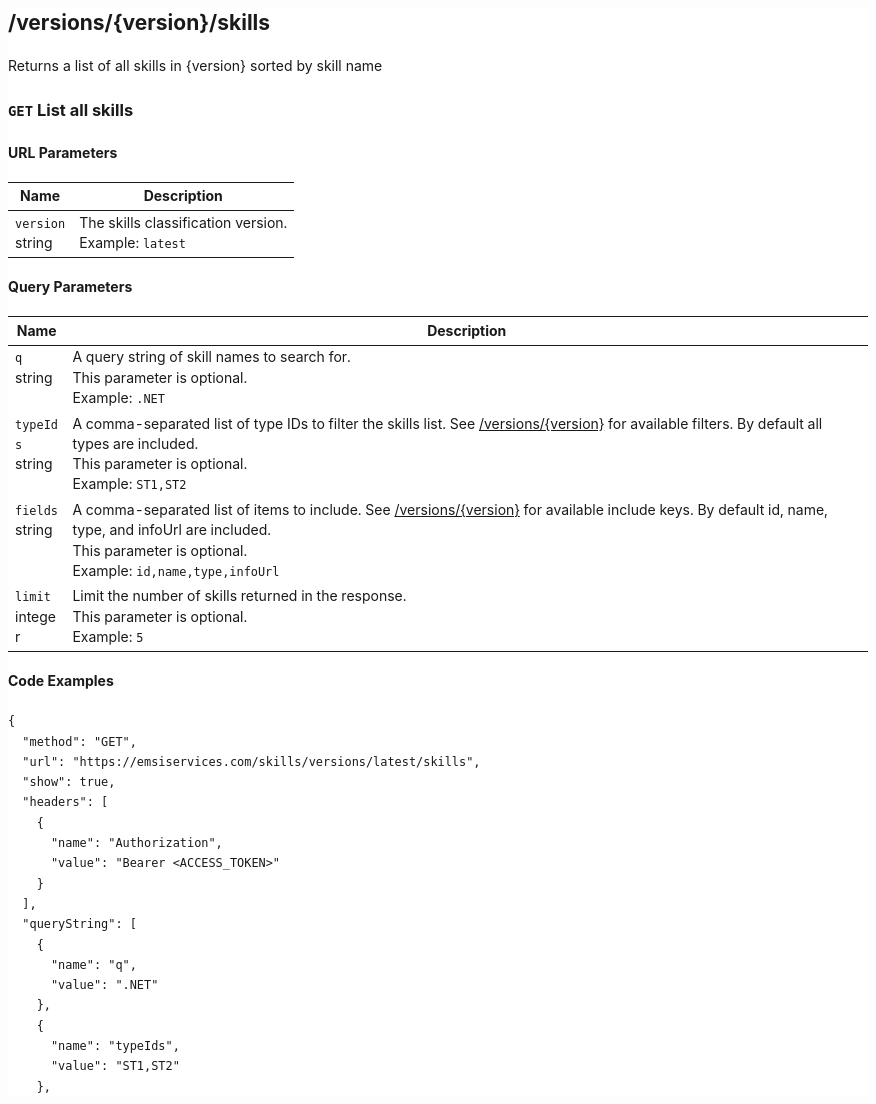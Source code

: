 </div>

</div>



## /versions/{version}/skills

Returns a list of all skills in {version} sorted by skill name

### `GET` List all skills




#### URL Parameters

<div class="schema-table">

Name | Description
-----|------------
<code>version</code><div class="type">string</div> | The skills classification version.<br>Example: `latest`

</div>



#### Query Parameters

<div class="schema-table">

Name | Description
-----|------------
<code>q</code><div class="type">string</div> | A query string of skill names to search for.<br>This parameter is optional.<br>Example: `.NET`
<code>typeIds</code><div class="type">string</div> | A comma-separated list of type IDs to filter the skills list. See [/versions/{version}](#versions-version) for available filters. By default all types are included.<br>This parameter is optional.<br>Example: `ST1,ST2`
<code>fields</code><div class="type">string</div> | A comma-separated list of items to include. See [/versions/{version}](#versions-version) for available include keys. By default id, name, type, and infoUrl are included.<br>This parameter is optional.<br>Example: `id,name,type,infoUrl`
<code>limit</code><div class="type">integer</div> | Limit the number of skills returned in the response.<br>This parameter is optional.<br>Example: `5`

</div>




#### Code Examples

```har
{
  "method": "GET",
  "url": "https://emsiservices.com/skills/versions/latest/skills",
  "show": true,
  "headers": [
    {
      "name": "Authorization",
      "value": "Bearer <ACCESS_TOKEN>"
    }
  ],
  "queryString": [
    {
      "name": "q",
      "value": ".NET"
    },
    {
      "name": "typeIds",
      "value": "ST1,ST2"
    },
```